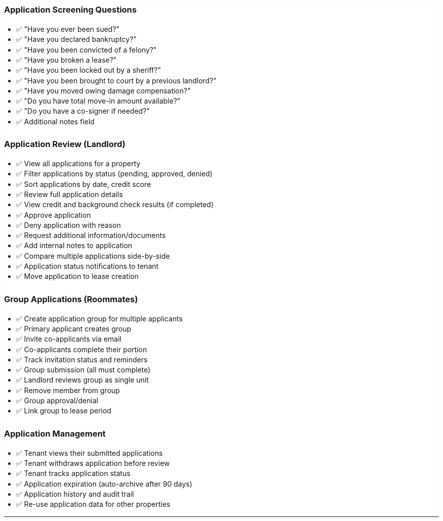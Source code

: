 ### Application Screening Questions

- ✅ "Have you ever been sued?"
- ✅ "Have you declared bankruptcy?"
- ✅ "Have you been convicted of a felony?"
- ✅ "Have you broken a lease?"
- ✅ "Have you been locked out by a sheriff?"
- ✅ "Have you been brought to court by a previous landlord?"
- ✅ "Have you moved owing damage compensation?"
- ✅ "Do you have total move-in amount available?"
- ✅ "Do you have a co-signer if needed?"
- ✅ Additional notes field

### Application Review (Landlord)

- ✅ View all applications for a property
- ✅ Filter applications by status (pending, approved, denied)
- ✅ Sort applications by date, credit score
- ✅ Review full application details
- ✅ View credit and background check results (if completed)
- ✅ Approve application
- ✅ Deny application with reason
- ✅ Request additional information/documents
- ✅ Add internal notes to application
- ✅ Compare multiple applications side-by-side
- ✅ Application status notifications to tenant
- ✅ Move application to lease creation

### Group Applications (Roommates)

- ✅ Create application group for multiple applicants
- ✅ Primary applicant creates group
- ✅ Invite co-applicants via email
- ✅ Co-applicants complete their portion
- ✅ Track invitation status and reminders
- ✅ Group submission (all must complete)
- ✅ Landlord reviews group as single unit
- ✅ Remove member from group
- ✅ Group approval/denial
- ✅ Link group to lease period

### Application Management

- ✅ Tenant views their submitted applications
- ✅ Tenant withdraws application before review
- ✅ Tenant tracks application status
- ✅ Application expiration (auto-archive after 90 days)
- ✅ Application history and audit trail
- ✅ Re-use application data for other properties

---
